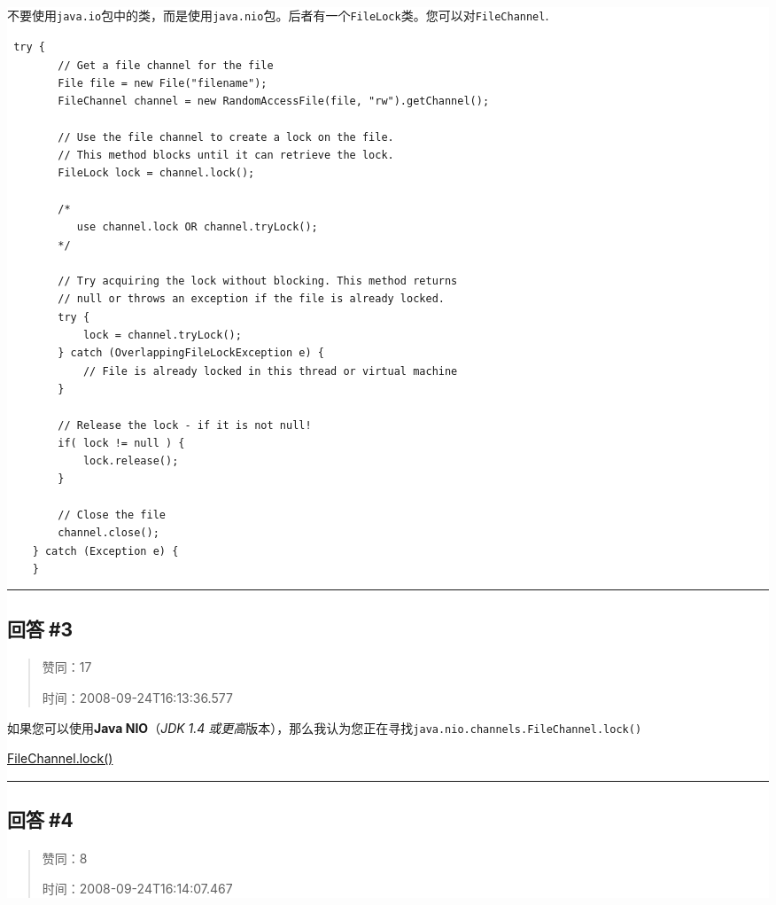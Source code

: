 不要使用`java.io`包中的类，而是使用`java.nio`包。后者有一个`FileLock`类。您可以对`FileChannel`.

```
 try {
        // Get a file channel for the file
        File file = new File("filename");
        FileChannel channel = new RandomAccessFile(file, "rw").getChannel();

        // Use the file channel to create a lock on the file.
        // This method blocks until it can retrieve the lock.
        FileLock lock = channel.lock();

        /*
           use channel.lock OR channel.tryLock();
        */

        // Try acquiring the lock without blocking. This method returns
        // null or throws an exception if the file is already locked.
        try {
            lock = channel.tryLock();
        } catch (OverlappingFileLockException e) {
            // File is already locked in this thread or virtual machine
        }

        // Release the lock - if it is not null!
        if( lock != null ) {
            lock.release();
        }

        // Close the file
        channel.close();
    } catch (Exception e) {
    } 
```

* * *

## 回答 #3

> 赞同：17
> 
> 时间：2008-09-24T16:13:36.577

如果您可以使用**Java NIO**（*JDK 1.4 或更高*版本），那么我认为您正在寻找`java.nio.channels.FileChannel.lock()`

[FileChannel.lock()](http://java.sun.com/j2se/1.5.0/docs/api/java/nio/channels/FileChannel.html#lock(long,%20long,%20boolean))

* * *

## 回答 #4

> 赞同：8
> 
> 时间：2008-09-24T16:14:07.467
